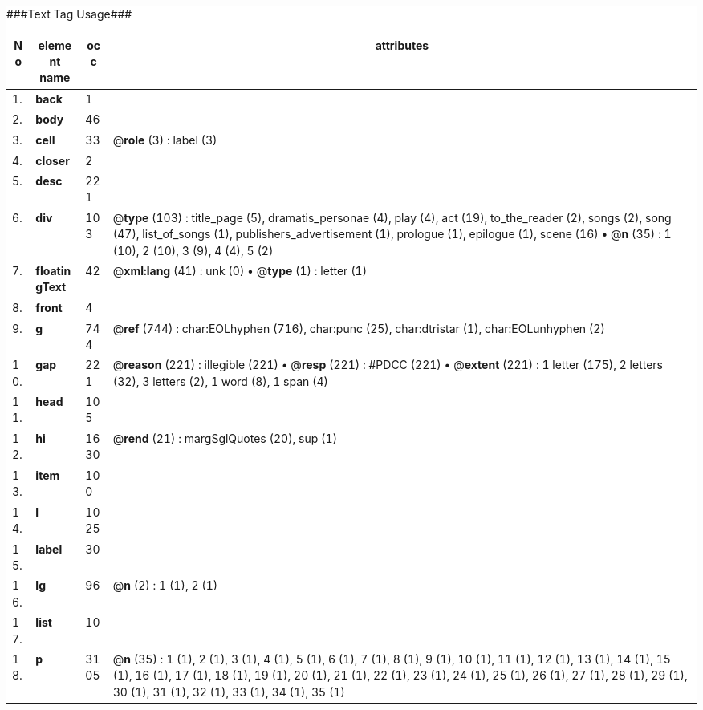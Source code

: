 
###Text Tag Usage###

|No|element name|occ|attributes|
|---|---|---|---|
|1.|__back__|1||
|2.|__body__|46||
|3.|__cell__|33| @__role__ (3) : label (3)|
|4.|__closer__|2||
|5.|__desc__|221||
|6.|__div__|103| @__type__ (103) : title_page (5), dramatis_personae (4), play (4), act (19), to_the_reader (2), songs (2), song (47), list_of_songs (1), publishers_advertisement (1), prologue (1), epilogue (1), scene (16)  •  @__n__ (35) : 1 (10), 2 (10), 3 (9), 4 (4), 5 (2)|
|7.|__floatingText__|42| @__xml:lang__ (41) : unk (0)  •  @__type__ (1) : letter (1)|
|8.|__front__|4||
|9.|__g__|744| @__ref__ (744) : char:EOLhyphen (716), char:punc (25), char:dtristar (1), char:EOLunhyphen (2)|
|10.|__gap__|221| @__reason__ (221) : illegible (221)  •  @__resp__ (221) : #PDCC (221)  •  @__extent__ (221) : 1 letter (175), 2 letters (32), 3 letters (2), 1 word (8), 1 span (4)|
|11.|__head__|105||
|12.|__hi__|1630| @__rend__ (21) : margSglQuotes (20), sup (1)|
|13.|__item__|100||
|14.|__l__|1025||
|15.|__label__|30||
|16.|__lg__|96| @__n__ (2) : 1 (1), 2 (1)|
|17.|__list__|10||
|18.|__p__|3105| @__n__ (35) : 1 (1), 2 (1), 3 (1), 4 (1), 5 (1), 6 (1), 7 (1), 8 (1), 9 (1), 10 (1), 11 (1), 12 (1), 13 (1), 14 (1), 15 (1), 16 (1), 17 (1), 18 (1), 19 (1), 20 (1), 21 (1), 22 (1), 23 (1), 24 (1), 25 (1), 26 (1), 27 (1), 28 (1), 29 (1), 30 (1), 31 (1), 32 (1), 33 (1), 34 (1), 35 (1)|